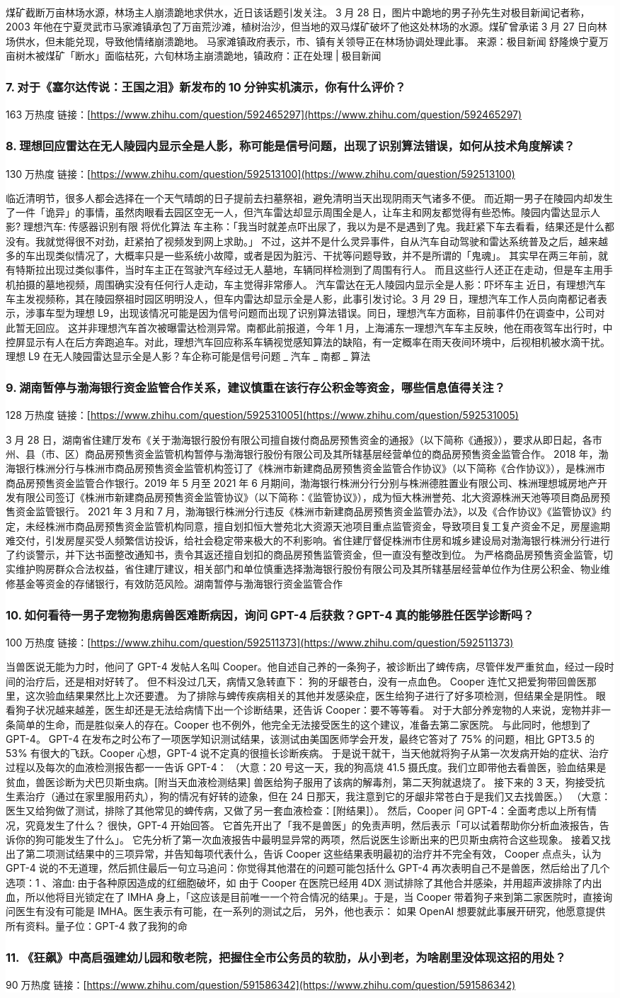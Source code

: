 煤矿截断万亩林场水源，林场主人崩溃跪地求供水，近日该话题引发关注。 3 月 28 日，图片中跪地的男子孙先生对极目新闻记者称，2003 年他在宁夏灵武市马家滩镇承包了万亩荒沙滩，植树治沙，但当地的双马煤矿破坏了他这处林场的水源。煤矿曾承诺 3 月 27 日向林场供水，但未能兑现，导致他情绪崩溃跪地。 马家滩镇政府表示，市、镇有关领导正在林场协调处理此事。 来源：极目新闻 舒隆焕宁夏万亩树木被煤矿「断水」面临枯死，六旬林场主崩溃跪地，镇政府：正在处理 | 极目新闻

### 7. 对于《塞尔达传说：王国之泪》新发布的 10 分钟实机演示，你有什么评价？
163 万热度 链接：[https://www.zhihu.com/question/592465297](https://www.zhihu.com/question/592465297)



### 8. 理想回应雷达在无人陵园内显示全是人影，称可能是信号问题，出现了识别算法错误，如何从技术角度解读？
130 万热度 链接：[https://www.zhihu.com/question/592513100](https://www.zhihu.com/question/592513100)

临近清明节，很多人都会选择在一个天气晴朗的日子提前去扫墓祭祖，避免清明当天出现阴雨天气诸多不便。 而近期一男子在陵园内却发生了一件「诡异」的事情，虽然肉眼看去园区空无一人，但汽车雷达却显示周围全是人，让车主和网友都觉得有些恐怖。陵园内雷达显示人影? 理想汽车: 传感器识别有限 将优化算法 车主称：「我当时就差点吓出尿了，我以为是不是遇到了鬼。我赶紧下车去看看，结果还是什么都没有。我就觉得很不对劲，赶紧拍了视频发到网上求助。」 不过，这并不是什么灵异事件，自从汽车自动驾驶和雷达系统普及之后，越来越多的车出现类似情况了，大概率只是一些系统小故障，或者是因为脏污、干扰等问题导致，并不是所谓的「鬼魂」。 其实早在两三年前，就有特斯拉出现过类似事件，当时车主正在驾驶汽车经过无人墓地，车辆同样检测到了周围有行人。 而且这些行人还正在走动，但是车主用手机拍摄的墓地视频，周围确实没有任何行人走动，车主觉得非常瘆人。 汽车雷达在无人陵园内显示全是人影：吓坏车主 近日，有理想汽车车主发视频称，其在陵园祭祖时园区明明没人，但车内雷达却显示全是人影，此事引发讨论。3 月 29 日，理想汽车工作人员向南都记者表示，涉事车型为理想 L9，出现该情况可能是因为信号问题而出现了识别算法错误。同日，理想汽车方面称，目前事件仍在调查中，公司对此暂无回应。 这并非理想汽车首次被曝雷达检测异常。南都此前报道，今年 1 月，上海浦东一理想汽车车主反映，他在雨夜驾车出行时，中控屏显示有人在后方奔跑追车。对此，理想汽车回应称系车辆视觉感知算法的缺陷，有一定概率在雨天夜间环境中，后视相机被水滴干扰。理想 L9 在无人陵园雷达显示全是人影？车企称可能是信号问题 _ 汽车 _ 南都 _ 算法

### 9. 湖南暂停与渤海银行资金监管合作关系，建议慎重在该行存公积金等资金，哪些信息值得关注？
128 万热度 链接：[https://www.zhihu.com/question/592531005](https://www.zhihu.com/question/592531005)

3 月 28 日，湖南省住建厅发布《关于渤海银行股份有限公司擅自拨付商品房预售资金的通报》（以下简称《通报》），要求从即日起，各市州、县（市、区）商品房预售资金监管机构暂停与渤海银行股份有限公司及其所辖基层经营单位的商品房预售资金监管合作。 2018 年，渤海银行株洲分行与株洲市商品房预售资金监管机构签订了《株洲市新建商品房预售资金监管合作协议》（以下简称《合作协议》），是株洲市商品房预售资金监管合作银行。2019 年 5 月至 2021 年 6 月期间，渤海银行株洲分行分别与株洲德胜置业有限公司、株洲理想城房地产开发有限公司签订《株洲市新建商品房预售资金监管协议》（以下简称：《监管协议》），成为恒大株洲誉苑、北大资源株洲天池等项目商品房预售资金监管银行。 2021 年 3 月和 7 月，渤海银行株洲分行违反《株洲市新建商品房预售资金监管办法》，以及《合作协议》《监管协议》约定，未经株洲市商品房预售资金监管机构同意，擅自划扣恒大誉苑北大资源天池项目重点监管资金，导致项目复工复产资金不足，房屋逾期难交付，引发房屋买受人频繁信访投诉，给社会稳定带来极大的不利影响。省住建厅督促株洲市住房和城乡建设局对渤海银行株洲分行进行了约谈警示，并下达书面整改通知书，责令其返还擅自划扣的商品房预售监管资金，但一直没有整改到位。 为严格商品房预售资金监管，切实维护购房群众合法权益，省住建厅建议，相关部门和单位慎重选择渤海银行股份有限公司及其所辖基层经营单位作为住房公积金、物业维修基金等资金的存储银行，有效防范风险。湖南暂停与渤海银行资金监管合作

### 10. 如何看待一男子宠物狗患病兽医难断病因，询问 GPT-4 后获救？GPT-4 真的能够胜任医学诊断吗？
100 万热度 链接：[https://www.zhihu.com/question/592511373](https://www.zhihu.com/question/592511373)

当兽医说无能为力时，他问了 GPT-4 发帖人名叫 Cooper。他自述自己养的一条狗子，被诊断出了蜱传病，尽管伴发严重贫血，经过一段时间的治疗后，还是相对好转了。 但不料没过几天，病情又急转直下： 狗的牙龈苍白，没有一点血色。 Cooper 连忙又把爱狗带回兽医那里，这次验血结果果然比上次还要遭。 为了排除与蜱传疾病相关的其他并发感染症，医生给狗子进行了好多项检测，但结果全是阴性。 眼看狗子状况越来越差，医生却还是无法给病情下出一个诊断结果，还告诉 Cooper：要不等等看。 对于大部分养宠物的人来说，宠物并非一条简单的生命，而是胜似亲人的存在。Cooper 也不例外，他完全无法接受医生的这个建议，准备去第二家医院。 与此同时，他想到了 GPT-4。 GPT-4 在发布之时公布了一项医学知识测试结果，该测试由美国医师学会开发，最终它答对了 75% 的问题，相比 GPT3.5 的 53% 有很大的飞跃。Cooper 心想，GPT-4 说不定真的很擅长诊断疾病。 于是说干就干，当天他就将狗子从第一次发病开始的症状、治疗过程以及每次的血液检测报告都一一告诉 GPT-4： （大意：20 号这一天，我的狗高烧 41.5 摄氏度。我们立即带他去看兽医，验血结果是贫血，兽医诊断为犬巴贝斯虫病。[附当天血液检测结果] 兽医给狗子服用了该病的解毒剂，第二天狗就退烧了。 接下来的 3 天，狗接受抗生素治疗（通过在家里服用药丸），狗的情况有好转的迹象，但在 24 日那天，我注意到它的牙龈非常苍白于是我们又去找兽医。） （大意：医生又给狗做了测试，排除了其他常见的蜱传病，又做了另一套血液检查：[附结果]）。 然后，Cooper 问 GPT-4：全面考虑以上所有情况，究竟发生了什么？ 很快，GPT-4 开始回答。 它首先开出了「我不是兽医」的免责声明，然后表示「可以试着帮助你分析血液报告，告诉你的狗可能发生了什么」。 它先分析了第一次血液报告中最明显异常的两项，然后说医生诊断出来的巴贝斯虫病符合这些现象。 接着又找出了第二项测试结果中的三项异常，并告知每项代表什么，告诉 Cooper 这些结果表明最初的治疗并不完全有效， Cooper 点点头，认为 GPT-4 说的不无道理，然后抓住最后一句立马追问：你觉得其他潜在的问题可能包括什么 GPT-4 再次表明自己不是兽医，然后给出了几个选项：1 、溶血: 由于各种原因造成的红细胞破坏，如 由于 Cooper 在医院已经用 4DX 测试排除了其他合并感染，并用超声波排除了内出血，所以他将目光锁定在了 IMHA 身上，「这应该是目前唯一一个符合情况的结果」。于是，当 Cooper 带着狗子来到第二家医院时，直接询问医生有没有可能是 IMHA。医生表示有可能，在一系列的测试之后， 另外，他也表示： 如果 OpenAI 想要就此事展开研究，他愿意提供所有资料。量子位：GPT-4 救了我狗的命

### 11. 《狂飙》中高启强建幼儿园和敬老院，把握住全市公务员的软肋，从小到老，为啥剧里没体现这招的用处？
90 万热度 链接：[https://www.zhihu.com/question/591586342](https://www.zhihu.com/question/591586342)
